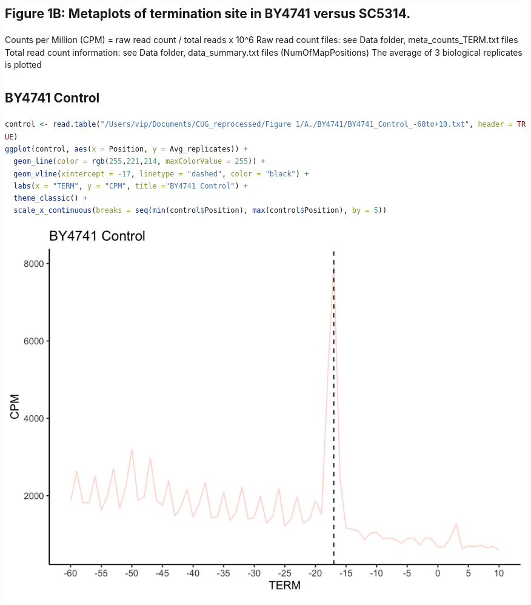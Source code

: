 ## Figure 1B: Metaplots of termination site in BY4741 versus SC5314.

Counts per Million (CPM) = raw read count / total reads x 10^6 Raw read
count files: see Data folder, meta_counts_TERM.txt files Total read
count information: see Data folder, data_summary.txt files
(NumOfMapPositions) The average of 3 biological replicates is plotted

## BY4741 Control

``` r
control <- read.table("/Users/vip/Documents/CUG_reprocessed/Figure 1/A./BY4741/BY4741_Control_-60to+10.txt", header = TRUE)
ggplot(control, aes(x = Position, y = Avg_replicates)) +
  geom_line(color = rgb(255,221,214, maxColorValue = 255)) +  
  geom_vline(xintercept = -17, linetype = "dashed", color = "black") +   
  labs(x = "TERM", y = "CPM", title ="BY4741 Control") +
  theme_classic() + 
  scale_x_continuous(breaks = seq(min(control$Position), max(control$Position), by = 5))
```

![](unnamed-chunk-6-1.png)
